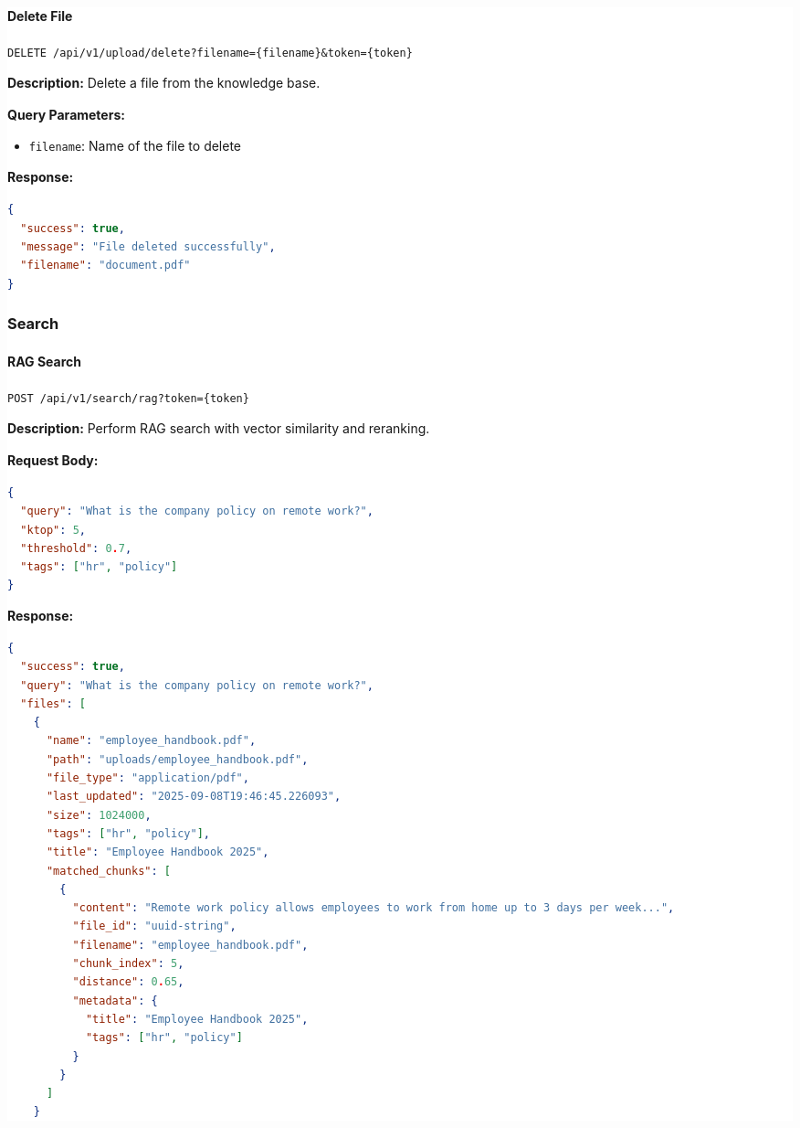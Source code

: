 #### Delete File
```http
DELETE /api/v1/upload/delete?filename={filename}&token={token}
```

**Description:** Delete a file from the knowledge base.

**Query Parameters:**
- `filename`: Name of the file to delete

**Response:**
```json
{
  "success": true,
  "message": "File deleted successfully",
  "filename": "document.pdf"
}
```

### Search

#### RAG Search
```http
POST /api/v1/search/rag?token={token}
```

**Description:** Perform RAG search with vector similarity and reranking.

**Request Body:**
```json
{
  "query": "What is the company policy on remote work?",
  "ktop": 5,
  "threshold": 0.7,
  "tags": ["hr", "policy"]
}
```

**Response:**
```json
{
  "success": true,
  "query": "What is the company policy on remote work?",
  "files": [
    {
      "name": "employee_handbook.pdf",
      "path": "uploads/employee_handbook.pdf",
      "file_type": "application/pdf",
      "last_updated": "2025-09-08T19:46:45.226093",
      "size": 1024000,
      "tags": ["hr", "policy"],
      "title": "Employee Handbook 2025",
      "matched_chunks": [
        {
          "content": "Remote work policy allows employees to work from home up to 3 days per week...",
          "file_id": "uuid-string",
          "filename": "employee_handbook.pdf",
          "chunk_index": 5,
          "distance": 0.65,
          "metadata": {
            "title": "Employee Handbook 2025",
            "tags": ["hr", "policy"]
          }
        }
      ]
    }
```